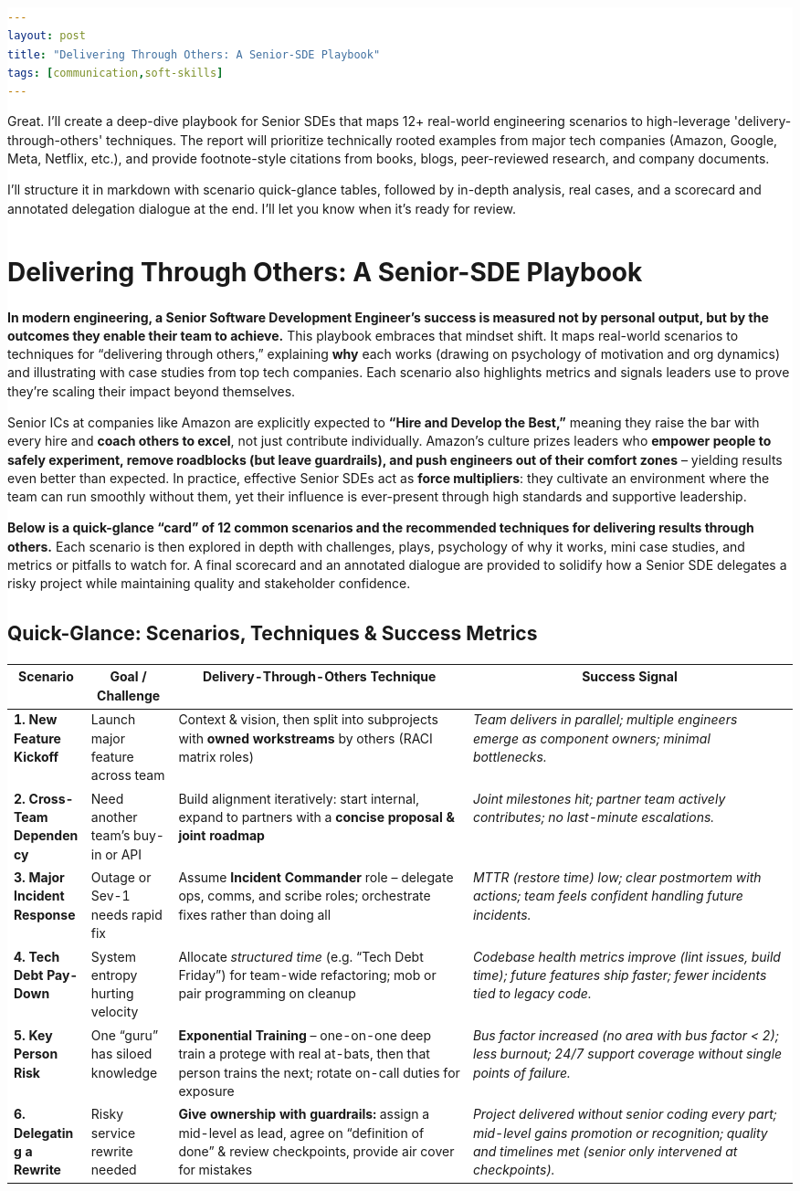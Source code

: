 ```yaml
---
layout: post
title: "Delivering Through Others: A Senior-SDE Playbook"
tags: [communication,soft-skills]
---
```


Great. I’ll create a deep-dive playbook for Senior SDEs that maps 12+ real-world engineering scenarios to high-leverage 'delivery-through-others' techniques. The report will prioritize technically rooted examples from major tech companies (Amazon, Google, Meta, Netflix, etc.), and provide footnote-style citations from books, blogs, peer-reviewed research, and company documents.

I’ll structure it in markdown with scenario quick-glance tables, followed by in-depth analysis, real cases, and a scorecard and annotated delegation dialogue at the end. I’ll let you know when it’s ready for review.


# Delivering Through Others: A Senior-SDE Playbook

**In modern engineering, a Senior Software Development Engineer’s success is measured not by personal output, but by the outcomes they enable their team to achieve.** This playbook embraces that mindset shift. It maps real-world scenarios to techniques for “delivering through others,” explaining **why** each works (drawing on psychology of motivation and org dynamics) and illustrating with case studies from top tech companies. Each scenario also highlights metrics and signals leaders use to prove they’re scaling their impact beyond themselves.

Senior ICs at companies like Amazon are explicitly expected to **“Hire and Develop the Best,”** meaning they raise the bar with every hire and **coach others to excel**, not just contribute individually. Amazon’s culture prizes leaders who **empower people to safely experiment, remove roadblocks (but leave guardrails), and push engineers out of their comfort zones** – yielding results even better than expected. In practice, effective Senior SDEs act as **force multipliers**: they cultivate an environment where the team can run smoothly without them, yet their influence is ever-present through high standards and supportive leadership.

**Below is a quick-glance “card” of 12 common scenarios and the recommended techniques for delivering results through others.** Each scenario is then explored in depth with challenges, plays, psychology of why it works, mini case studies, and metrics or pitfalls to watch for. A final scorecard and an annotated dialogue are provided to solidify how a Senior SDE delegates a risky project while maintaining quality and stakeholder confidence.

## Quick-Glance: Scenarios, Techniques & Success Metrics

| **Scenario**                          | **Goal / Challenge**                   | **Delivery-Through-Others Technique**                                                                                                                                      | **Success Signal**                                                                                                                                                      |
| ------------------------------------- | -------------------------------------- | -------------------------------------------------------------------------------------------------------------------------------------------------------------------------- | ----------------------------------------------------------------------------------------------------------------------------------------------------------------------- |
| **1. New Feature Kickoff**            | Launch major feature across team       | Context & vision, then split into subprojects with **owned workstreams** by others (RACI matrix roles)                                                                     | *Team delivers in parallel; multiple engineers emerge as component owners; minimal bottlenecks.*                                                                        |
| **2. Cross-Team Dependency**          | Need another team’s buy-in or API      | Build alignment iteratively: start internal, expand to partners with a **concise proposal & joint roadmap**                                                                | *Joint milestones hit; partner team actively contributes; no last-minute escalations.*                                                                                  |
| **3. Major Incident Response**        | Outage or Sev-1 needs rapid fix        | Assume **Incident Commander** role – delegate ops, comms, and scribe roles; orchestrate fixes rather than doing all                                                        | *MTTR (restore time) low; clear postmortem with actions; team feels confident handling future incidents.*                                                               |
| **4. Tech Debt Pay-Down**             | System entropy hurting velocity        | Allocate *structured time* (e.g. “Tech Debt Friday”) for team-wide refactoring; mob or pair programming on cleanup                                                         | *Codebase health metrics improve (lint issues, build time); future features ship faster; fewer incidents tied to legacy code.*                                          |
| **5. Key Person Risk**                | One “guru” has siloed knowledge        | **Exponential Training** – one-on-one deep train a protege with real at-bats, then that person trains the next; rotate on-call duties for exposure                         | *Bus factor increased (no area with bus factor < 2); less burnout; 24/7 support coverage without single points of failure.*                                             |
| **6. Delegating a Rewrite**           | Risky service rewrite needed           | **Give ownership with guardrails:** assign a mid-level as lead, agree on “definition of done” & review checkpoints, provide air cover for mistakes                         | *Project delivered without senior coding every part; mid-level gains promotion or recognition; quality and timelines met (senior only intervened at checkpoints).*      |

[^1]: Alex Ewerlöf, *Senior to Staff Engineer – What are the differences?*, notes that while Senior Engineers are measured by code contributions, Staff Engineers are measured by their “impact radius” empowering others. This captures the mindset shift to team outcomes over personal output.
[^2]: LinkedIn discussion on Amazon’s “Hire and Develop the Best” principle highlights the importance of making others better. One comment recounts realizing *“empowering people, giving them the ability to safely experiment, can lead to even better results... removing roadblocks but leaving guardrails”* – and that encouraging and nurturing others became one of the most rewarding parts of the career.
[^3]: Joe Fletcher, *Great Leaders Are Those Who Aren’t Needed*, Medium (2020) – citing Jim Collins’ *Good to Great* concept of Level 5 leaders. Fletcher emphasizes *“if your company cannot be great without you, it’s not yet a great company”*, i.e. true leaders build teams that run smoothly in their absence.
[^4]: Ryan Peterman, *Setting Up Cross-Team Workstreams*, The Developing Dev (2023) – describes steps for influencing across teams, starting with finding a problem worth solving and sequentially building alignment (team -> org -> partner teams). Peterman notes *“influencing across teams is a baseline expectation for Staff Engineers”* and shares how he got others on board by first convincing his team and manager, then writing publicly to get org buy-in, then engaging partner team leads.
[^5]: Google SRE *Incident Management* chapter – outlines roles in a well-managed incident. The **Incident Commander** holds high-level state and delegates roles; the Ops lead executes changes; a Communications lead provides updates. This separation of responsibilities is highlighted as key to avoiding chaos (uncoordinated “freelancing” made a bad incident worse in the unmanaged scenario).
[^6]: Alex Ewerlöf, *We invested 10% to pay back tech debt; Here’s what happened*, blog.alexewerlof.com – details how dedicating a regular “Tech Debt Friday” (10% time) improved maintainability and team morale. Ewerlöf notes that doing it collaboratively increased collective code understanding and even made engineers more conscious about not introducing new debt. Over time, the practice led to faster “regular work” and fewer incidents, and management saw that it prevented “embarrassingly unnecessary incidents” and boosted team spirit by treating the team like adults.
[^7]: *Delegating Complex Tasks*, Stay SaaSy blog (2025) – outlines methods for tackling key-person risk. The **“Exponential Training”** method is described: *“Train one person deeply…give them real at-bats…repeat, each trained person teaches someone new the next quarter. After a year, you have a whole bench of experts.”*. This addresses problems where deep knowledge requires many trials but opportunities are few – you concentrate those opportunities to grow others. It also notes why many leaders fail to delegate complex skills (perceived as too slow or not knowing how to give others access) and counters that by giving people more access to difficult problems.
[^8]: Liz Wiseman, *Multipliers: How the Best Leaders Make Everyone Smarter* – Wiseman’s research contrasts “Multipliers” vs “Diminishers.” Multipliers *“support and trust people, grant autonomy, make others feel important, and are also demanding with high expectations”*. Crucially, *“Multipliers are comfortable asking people to be uncomfortable”*, letting them stretch. Diminishers, on the other hand, tend to micro-manage, hoard decisions, and thus people around them contribute only a fraction of their capability. Wiseman also warns of *“accidental diminishers”* – well-intentioned leaders (like rescuers or pace-setters) who end up stifling growth. A key anecdote from Wiseman: *“When people are struggling, you should help, but remember to hand the pen back… Help people out of the ditch, but always put them back in the lead.”* – underscoring the importance of not permanently taking control.
[^9]: Daniel Pink, *Drive: The Surprising Truth About What Motivates Us* – Pink distills decades of motivation research into three key intrinsic motivators: **Autonomy, Mastery, Purpose**. For knowledge workers, *“extrinsic motivators (like pay or fear) aren’t enough for peak performance; people need autonomy (control over their work), mastery (opportunities to improve and excel), and purpose (meaning in their work)”*. Pink notes that micro-management or inflexible processes erode autonomy and make people feel like cogs, which demotivates. Thus, giving ownership (with support) and connecting work to a higher purpose (like customer impact or personal growth) yields better performance and satisfaction.
[^10]: Pat Kua, *How to decide on engineering guardrails*, LeadDev (2023) – Kua advocates implementing engineering guardrails by listening to the team’s pain points and focusing on **repeated mistakes**. He emphasizes favoring **automatable guardrails** over manual ones, because *“manual checks can be forgotten or breed conflict, whereas automation gives neutral, fast feedback and increases autonomy – people feel less judged and choose to fix issues based on objective output”*. Kua gives examples like adding CI checks for build time or pre-commit linting to catch common errors, which reduced issues and freed the team from playing “process police.” Automated guardrails act as a safety net without the friction of human enforcement.
[^11]: Neha Batra, *Mentor, coach, sponsor: a guide to developing engineers*, LeadDev (2020) – Batra delineates the differences between mentoring, coaching, and sponsoring in developing others. *Mentoring* is sharing your experience to help someone leverage it. *Coaching* is asking questions so they find their solution. *Sponsoring* is giving them opportunities or stretch assignments to grow. She also cites an HBR study showing many managers think they’re coaching but are actually micromanaging under the guise of coaching – a pitfall to avoid by consciously choosing the right approach for the situation. The article encourages mixing approaches and not defaulting to directive advice, because true coaching empowers the engineer’s own problem-solving ability.
[^12]: Wes Kao, *Why you should get buy-in throughout a project*, summarized in *Leadership in Tech* newsletter #234 (2025) – Kao points out that leaders often mention a risk at project start but then go silent, leading to surprise when it happens. She argues that **buy-in isn’t one-and-done; you must continually communicate key info and risks at beginning, middle, end** so stakeholders stay aligned and aren’t shocked by outcomes. This underscores the importance of continuous visibility (scenario 10), reinforcing that repetition and consistency in communication prevent the “but you never told us” reaction. In practice, this means regular updates and reminders about trade-offs and progress, ensuring everyone remembers what was agreed and what uncertainties exist.